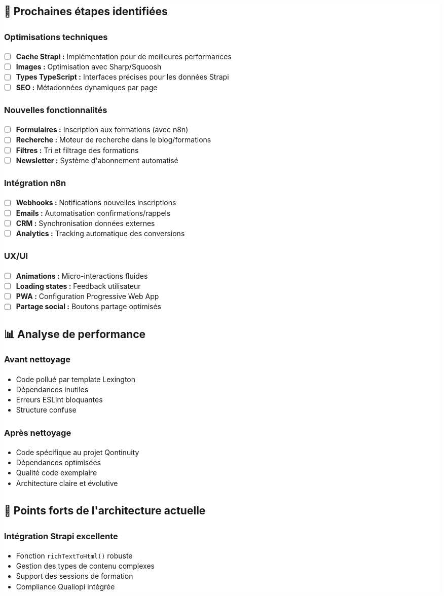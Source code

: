 ## 🚀 Prochaines étapes identifiées

### Optimisations techniques
- [ ] **Cache Strapi :** Implémentation pour de meilleures performances
- [ ] **Images :** Optimisation avec Sharp/Squoosh
- [ ] **Types TypeScript :** Interfaces précises pour les données Strapi
- [ ] **SEO :** Métadonnées dynamiques par page

### Nouvelles fonctionnalités
- [ ] **Formulaires :** Inscription aux formations (avec n8n)
- [ ] **Recherche :** Moteur de recherche dans le blog/formations
- [ ] **Filtres :** Tri et filtrage des formations
- [ ] **Newsletter :** Système d'abonnement automatisé

### Intégration n8n
- [ ] **Webhooks :** Notifications nouvelles inscriptions
- [ ] **Emails :** Automatisation confirmations/rappels
- [ ] **CRM :** Synchronisation données externes
- [ ] **Analytics :** Tracking automatique des conversions

### UX/UI
- [ ] **Animations :** Micro-interactions fluides
- [ ] **Loading states :** Feedback utilisateur
- [ ] **PWA :** Configuration Progressive Web App
- [ ] **Partage social :** Boutons partage optimisés

## 📊 Analyse de performance

### Avant nettoyage
- Code pollué par template Lexington
- Dépendances inutiles
- Erreurs ESLint bloquantes
- Structure confuse

### Après nettoyage
- Code spécifique au projet Qontinuity
- Dépendances optimisées
- Qualité code exemplaire
- Architecture claire et évolutive

## 🎯 Points forts de l'architecture actuelle

### Intégration Strapi excellente
- Fonction `richTextToHtml()` robuste
- Gestion des types de contenu complexes
- Support des sessions de formation
- Compliance Qualiopi intégrée
